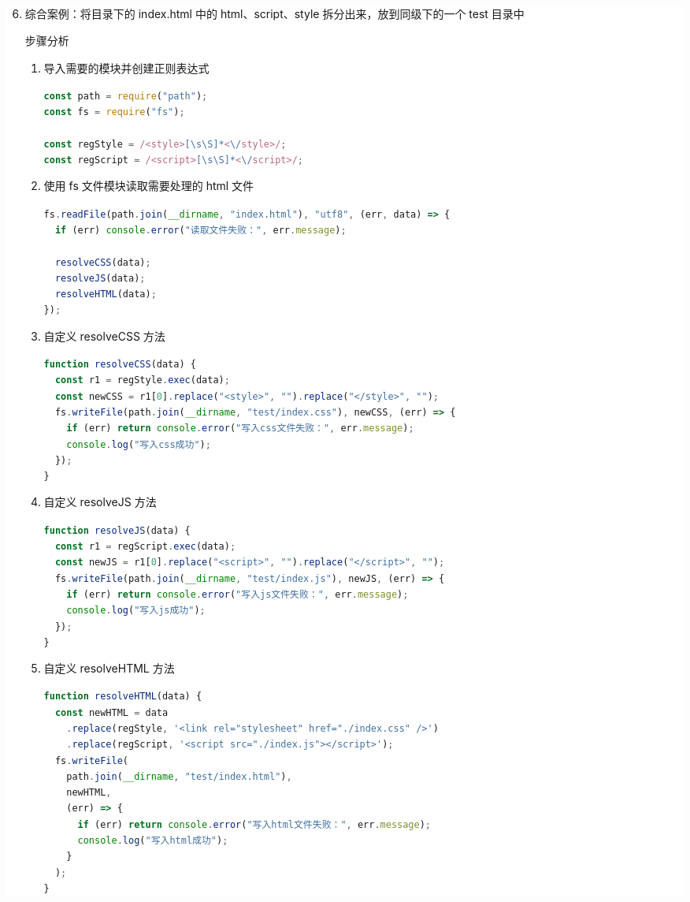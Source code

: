 6. 综合案例：将目录下的 index.html 中的 html、script、style 拆分出来，放到同级下的一个 test 目录中

   步骤分析

   1. 导入需要的模块并创建正则表达式

      ```js
      const path = require("path");
      const fs = require("fs");

      const regStyle = /<style>[\s\S]*<\/style>/;
      const regScript = /<script>[\s\S]*<\/script>/;
      ```

   2. 使用 fs 文件模块读取需要处理的 html 文件

      ```js
      fs.readFile(path.join(__dirname, "index.html"), "utf8", (err, data) => {
        if (err) console.error("读取文件失败：", err.message);

        resolveCSS(data);
        resolveJS(data);
        resolveHTML(data);
      });
      ```

   3. 自定义 resolveCSS 方法

      ```js
      function resolveCSS(data) {
        const r1 = regStyle.exec(data);
        const newCSS = r1[0].replace("<style>", "").replace("</style>", "");
        fs.writeFile(path.join(__dirname, "test/index.css"), newCSS, (err) => {
          if (err) return console.error("写入css文件失败：", err.message);
          console.log("写入css成功");
        });
      }
      ```

   4. 自定义 resolveJS 方法

      ```js
      function resolveJS(data) {
        const r1 = regScript.exec(data);
        const newJS = r1[0].replace("<script>", "").replace("</script>", "");
        fs.writeFile(path.join(__dirname, "test/index.js"), newJS, (err) => {
          if (err) return console.error("写入js文件失败：", err.message);
          console.log("写入js成功");
        });
      }
      ```

   5. 自定义 resolveHTML 方法

      ```js
      function resolveHTML(data) {
        const newHTML = data
          .replace(regStyle, '<link rel="stylesheet" href="./index.css" />')
          .replace(regScript, '<script src="./index.js"></script>');
        fs.writeFile(
          path.join(__dirname, "test/index.html"),
          newHTML,
          (err) => {
            if (err) return console.error("写入html文件失败：", err.message);
            console.log("写入html成功");
          }
        );
      }
      ```
